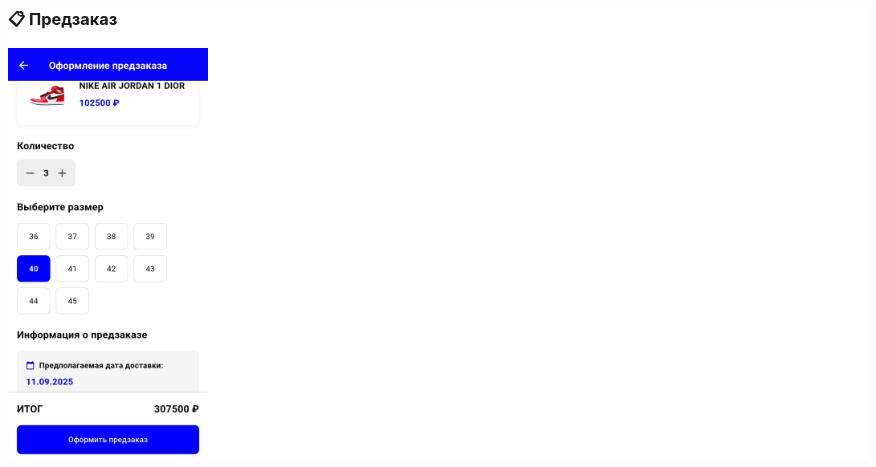 ### 📋 Предзаказ

<div style="display: flex; flex-wrap: wrap; gap: 10px;">
  <img src="assets/images/project_view/Предзаказ(1).jpg" alt="Оформление предзаказа" width="200" />